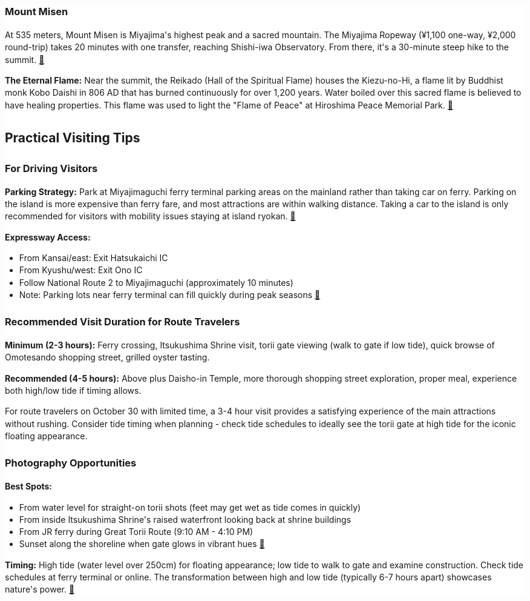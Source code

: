 ### Mount Misen

At 535 meters, Mount Misen is Miyajima's highest peak and a sacred mountain. The Miyajima Ropeway (¥1,100 one-way, ¥2,000 round-trip) takes 20 minutes with one transfer, reaching Shishi-iwa Observatory. From there, it's a 30-minute steep hike to the summit. [🔗](https://www.japan-guide.com/e/e3451.html)

**The Eternal Flame:** Near the summit, the Reikado (Hall of the Spiritual Flame) houses the Kiezu-no-Hi, a flame lit by Buddhist monk Kobo Daishi in 806 AD that has burned continuously for over 1,200 years. Water boiled over this sacred flame is believed to have healing properties. This flame was used to light the "Flame of Peace" at Hiroshima Peace Memorial Park. [🔗](https://voyapon.com/miyajima-misen-ropeway-hiking/)

## Practical Visiting Tips

### For Driving Visitors

**Parking Strategy:** Park at Miyajimaguchi ferry terminal parking areas on the mainland rather than taking car on ferry. Parking on the island is more expensive than ferry fare, and most attractions are within walking distance. Taking a car to the island is only recommended for visitors with mobility issues staying at island ryokan. [🔗](https://www.japan-guide.com/e/e3454.html)

**Expressway Access:**
- From Kansai/east: Exit Hatsukaichi IC
- From Kyushu/west: Exit Ono IC
- Follow National Route 2 to Miyajimaguchi (approximately 10 minutes)
- Note: Parking lots near ferry terminal can fill quickly during peak seasons [🔗](https://jr-miyajimaferry.co.jp/en/access/)

### Recommended Visit Duration for Route Travelers

**Minimum (2-3 hours):** Ferry crossing, Itsukushima Shrine visit, torii gate viewing (walk to gate if low tide), quick browse of Omotesando shopping street, grilled oyster tasting.

**Recommended (4-5 hours):** Above plus Daisho-in Temple, more thorough shopping street exploration, proper meal, experience both high/low tide if timing allows.

For route travelers on October 30 with limited time, a 3-4 hour visit provides a satisfying experience of the main attractions without rushing. Consider tide timing when planning - check tide schedules to ideally see the torii gate at high tide for the iconic floating appearance.

### Photography Opportunities

**Best Spots:**
- From water level for straight-on torii shots (feet may get wet as tide comes in quickly)
- From inside Itsukushima Shrine's raised waterfront looking back at shrine buildings
- From JR ferry during Great Torii Route (9:10 AM - 4:10 PM)
- Sunset along the shoreline when gate glows in vibrant hues [🔗](https://www.widescenes.com/exploring-miyajima-island/)

**Timing:** High tide (water level over 250cm) for floating appearance; low tide to walk to gate and examine construction. Check tide schedules at ferry terminal or online. The transformation between high and low tide (typically 6-7 hours apart) showcases nature's power. [🔗](https://gethiroshima.com/museums-attractions/miyajima-tide-times/)
